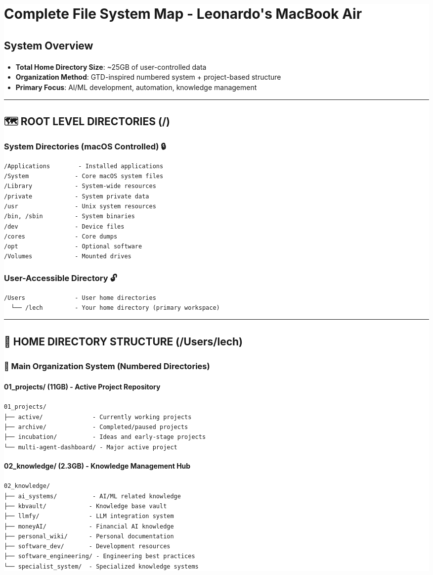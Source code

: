 # Complete File System Map - Leonardo's MacBook Air

## System Overview
- **Total Home Directory Size**: ~25GB of user-controlled data
- **Organization Method**: GTD-inspired numbered system + project-based structure
- **Primary Focus**: AI/ML development, automation, knowledge management

---

## 🗺️ ROOT LEVEL DIRECTORIES (/)

### System Directories (macOS Controlled) 🔒
```
/Applications        - Installed applications
/System             - Core macOS system files
/Library            - System-wide resources
/private            - System private data
/usr                - Unix system resources
/bin, /sbin         - System binaries
/dev                - Device files
/cores              - Core dumps
/opt                - Optional software
/Volumes            - Mounted drives
```

### User-Accessible Directory 🔓
```
/Users              - User home directories
  └── /lech         - Your home directory (primary workspace)
```

---

## 📁 HOME DIRECTORY STRUCTURE (/Users/lech)

### 🎯 Main Organization System (Numbered Directories)

#### 01_projects/ (11GB) - Active Project Repository
```
01_projects/
├── active/              - Currently working projects
├── archive/             - Completed/paused projects
├── incubation/          - Ideas and early-stage projects
└── multi-agent-dashboard/ - Major active project
```

#### 02_knowledge/ (2.3GB) - Knowledge Management Hub
```
02_knowledge/
├── ai_systems/          - AI/ML related knowledge
├── kbvault/            - Knowledge base vault
├── llmfy/              - LLM integration system
├── moneyAI/            - Financial AI knowledge
├── personal_wiki/      - Personal documentation
├── software_dev/       - Development resources
├── software_engineering/ - Engineering best practices
└── specialist_system/  - Specialized knowledge systems
```
